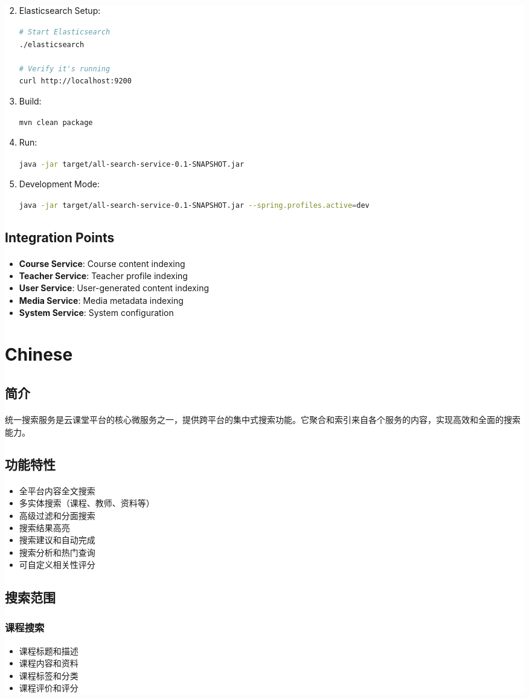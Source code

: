 2. Elasticsearch Setup:
   ```bash
   # Start Elasticsearch
   ./elasticsearch
   
   # Verify it's running
   curl http://localhost:9200
   ```

3. Build:
   ```bash
   mvn clean package
   ```

4. Run:
   ```bash
   java -jar target/all-search-service-0.1-SNAPSHOT.jar
   ```

5. Development Mode:
   ```bash
   java -jar target/all-search-service-0.1-SNAPSHOT.jar --spring.profiles.active=dev
   ```

## Integration Points

- **Course Service**: Course content indexing
- **Teacher Service**: Teacher profile indexing
- **User Service**: User-generated content indexing
- **Media Service**: Media metadata indexing
- **System Service**: System configuration

# Chinese

## 简介
统一搜索服务是云课堂平台的核心微服务之一，提供跨平台的集中式搜索功能。它聚合和索引来自各个服务的内容，实现高效和全面的搜索能力。

## 功能特性
- 全平台内容全文搜索
- 多实体搜索（课程、教师、资料等）
- 高级过滤和分面搜索
- 搜索结果高亮
- 搜索建议和自动完成
- 搜索分析和热门查询
- 可自定义相关性评分

## 搜索范围

### 课程搜索
- 课程标题和描述
- 课程内容和资料
- 课程标签和分类
- 课程评价和评分
